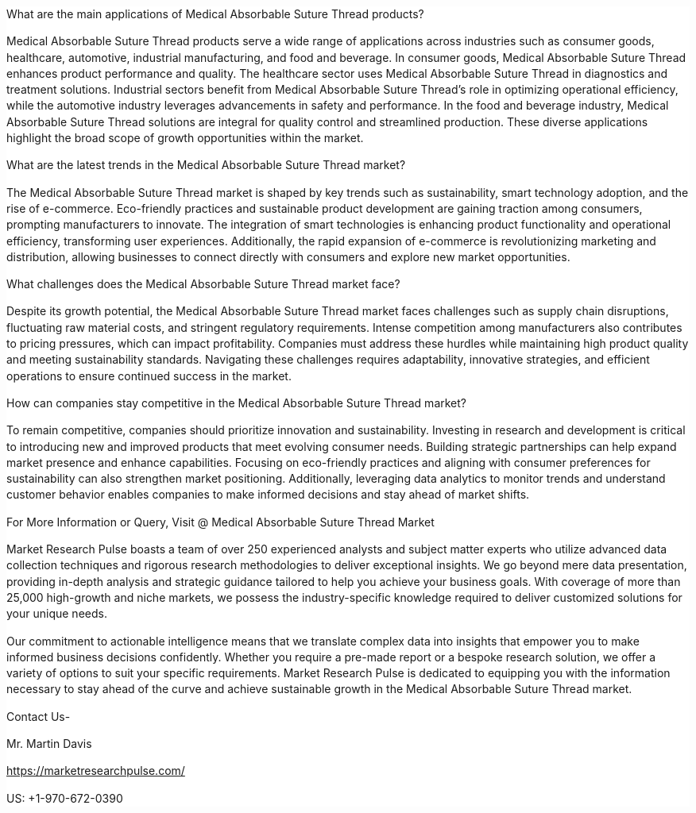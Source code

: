 What are the main applications of Medical Absorbable Suture Thread products?

Medical Absorbable Suture Thread products serve a wide range of applications across industries such as consumer goods, healthcare, automotive, industrial manufacturing, and food and beverage. In consumer goods, Medical Absorbable Suture Thread enhances product performance and quality. The healthcare sector uses Medical Absorbable Suture Thread in diagnostics and treatment solutions. Industrial sectors benefit from Medical Absorbable Suture Thread’s role in optimizing operational efficiency, while the automotive industry leverages advancements in safety and performance. In the food and beverage industry, Medical Absorbable Suture Thread solutions are integral for quality control and streamlined production. These diverse applications highlight the broad scope of growth opportunities within the market.

What are the latest trends in the Medical Absorbable Suture Thread market?

The Medical Absorbable Suture Thread market is shaped by key trends such as sustainability, smart technology adoption, and the rise of e-commerce. Eco-friendly practices and sustainable product development are gaining traction among consumers, prompting manufacturers to innovate. The integration of smart technologies is enhancing product functionality and operational efficiency, transforming user experiences. Additionally, the rapid expansion of e-commerce is revolutionizing marketing and distribution, allowing businesses to connect directly with consumers and explore new market opportunities.

What challenges does the Medical Absorbable Suture Thread market face?

Despite its growth potential, the Medical Absorbable Suture Thread market faces challenges such as supply chain disruptions, fluctuating raw material costs, and stringent regulatory requirements. Intense competition among manufacturers also contributes to pricing pressures, which can impact profitability. Companies must address these hurdles while maintaining high product quality and meeting sustainability standards. Navigating these challenges requires adaptability, innovative strategies, and efficient operations to ensure continued success in the market.

How can companies stay competitive in the Medical Absorbable Suture Thread market?

To remain competitive, companies should prioritize innovation and sustainability. Investing in research and development is critical to introducing new and improved products that meet evolving consumer needs. Building strategic partnerships can help expand market presence and enhance capabilities. Focusing on eco-friendly practices and aligning with consumer preferences for sustainability can also strengthen market positioning. Additionally, leveraging data analytics to monitor trends and understand customer behavior enables companies to make informed decisions and stay ahead of market shifts.

For More Information or Query, Visit @ Medical Absorbable Suture Thread Market

Market Research Pulse boasts a team of over 250 experienced analysts and subject matter experts who utilize advanced data collection techniques and rigorous research methodologies to deliver exceptional insights. We go beyond mere data presentation, providing in-depth analysis and strategic guidance tailored to help you achieve your business goals. With coverage of more than 25,000 high-growth and niche markets, we possess the industry-specific knowledge required to deliver customized solutions for your unique needs.

Our commitment to actionable intelligence means that we translate complex data into insights that empower you to make informed business decisions confidently. Whether you require a pre-made report or a bespoke research solution, we offer a variety of options to suit your specific requirements. Market Research Pulse is dedicated to equipping you with the information necessary to stay ahead of the curve and achieve sustainable growth in the Medical Absorbable Suture Thread market.

Contact Us-

Mr. Martin Davis

https://marketresearchpulse.com/

US: +1-970-672-0390
